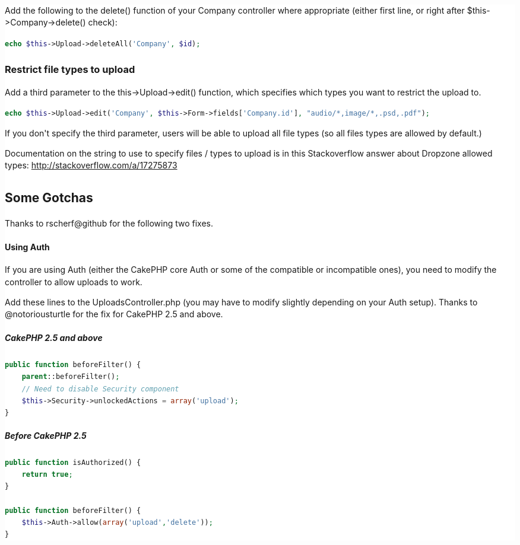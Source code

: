 Add the following to the delete() function of your Company controller where appropriate (either first line, or right after $this->Company->delete() check):
 
```php
echo $this->Upload->deleteAll('Company', $id);
```

### Restrict file types to upload

Add a third parameter to the this->Upload->edit() function, which specifies which types you want to restrict the upload to.
```php
echo $this->Upload->edit('Company', $this->Form->fields['Company.id'], "audio/*,image/*,.psd,.pdf");
```

If you don't specify the third parameter, users will be able to upload all file types (so all files types are allowed by default.)

Documentation on the string to use to specify files / types to upload is in this Stackoverflow answer about Dropzone allowed types: http://stackoverflow.com/a/17275873

## Some Gotchas

Thanks to rscherf@github for the following two fixes.

#### Using Auth

If you are using Auth (either the CakePHP core Auth or some of the
compatible or incompatible ones), you need to modify the controller
to allow uploads to work.

Add these lines to the UploadsController.php (you may have to modify
slightly depending on your Auth setup). Thanks to @notoriousturtle for the fix for CakePHP 2.5 and above.

##### CakePHP 2.5 and above

```php
public function beforeFilter() {
	parent::beforeFilter();
	// Need to disable Security component
    $this->Security->unlockedActions = array('upload');
}
```
##### Before CakePHP 2.5

```php
public function isAuthorized() {
    return true;
}

public function beforeFilter() {
    $this->Auth->allow(array('upload','delete'));
}
```
